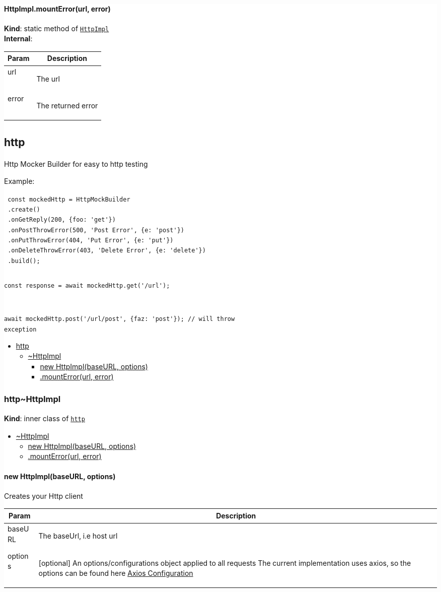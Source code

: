 <a name="module_http..HttpImpl.mountError"></a>

#### HttpImpl.mountError(url, error)
**Kind**: static method of [<code>HttpImpl</code>](#module_http..HttpImpl)  
**Internal**:   

| Param | Description |
| --- | --- |
| url | <p>The url</p> |
| error | <p>The returned error</p> |

<a name="module_http"></a>

## http
<p>Http Mocker Builder for easy to http testing</p>
<p>Example:</p>
<pre class="prettyprint source"><code> const mockedHttp = HttpMockBuilder
 .create()
 .onGetReply(200, {foo: 'get'})
 .onPostThrowError(500, 'Post Error', {e: 'post'})
 .onPutThrowError(404, 'Put Error', {e: 'put'})
 .onDeleteThrowError(403, 'Delete Error', {e: 'delete'})
 .build();

 const response = await mockedHttp.get('/url');

 await mockedHttp.post('/url/post', {faz: 'post'}); // will throw exception
</code></pre>


* [http](#module_http)
    * [~HttpImpl](#module_http..HttpImpl)
        * [new HttpImpl(baseURL, options)](#new_module_http..HttpImpl_new)
        * [.mountError(url, error)](#module_http..HttpImpl.mountError)

<a name="module_http..HttpImpl"></a>

### http~HttpImpl
**Kind**: inner class of [<code>http</code>](#module_http)  

* [~HttpImpl](#module_http..HttpImpl)
    * [new HttpImpl(baseURL, options)](#new_module_http..HttpImpl_new)
    * [.mountError(url, error)](#module_http..HttpImpl.mountError)

<a name="new_module_http..HttpImpl_new"></a>

#### new HttpImpl(baseURL, options)
<p>Creates your Http client</p>


| Param | Description |
| --- | --- |
| baseURL | <p>The baseUrl, i.e host url</p> |
| options | <p>[optional] An options/configurations object applied to all requests The current implementation uses axios, so the options can be found here <a href="https://github.com/axios/axios#request-config">Axios Configuration</a></p> |
